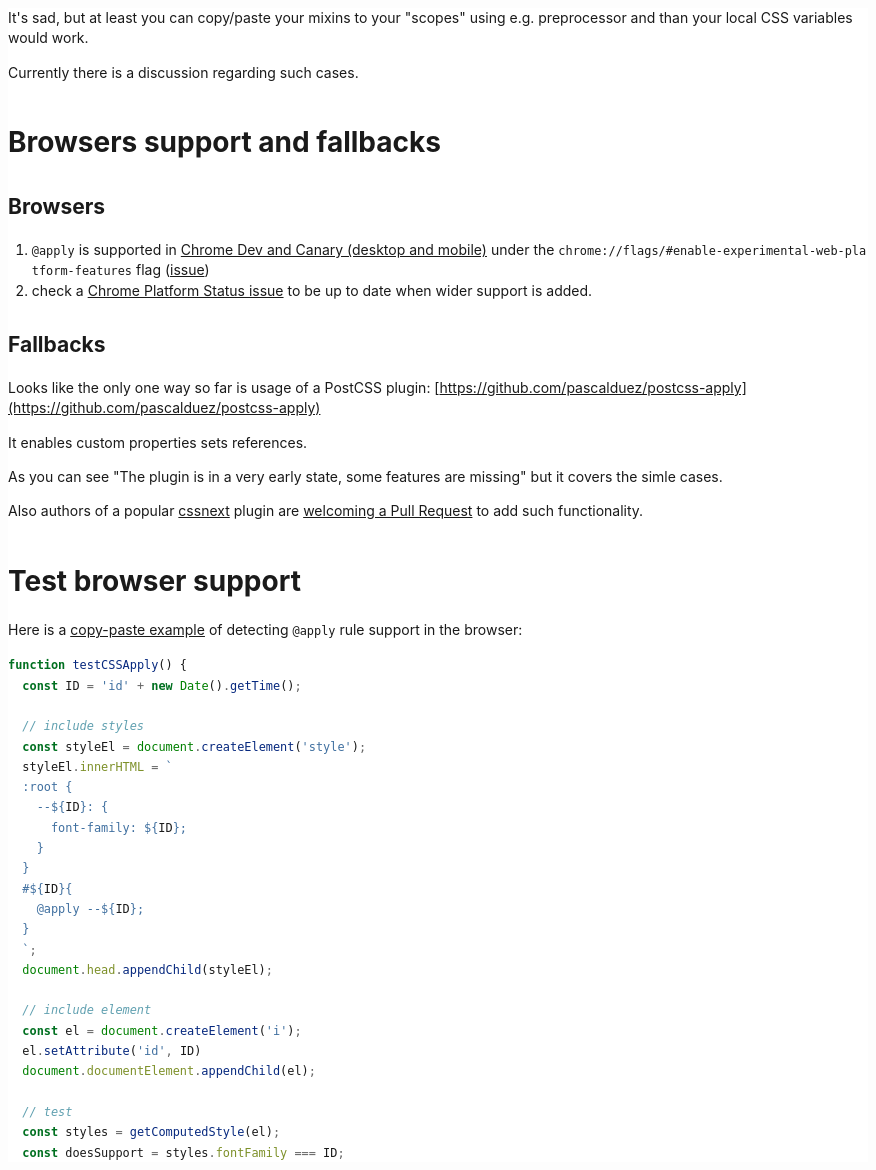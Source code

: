 It's sad, but at least you can copy/paste your mixins to your "scopes"
using e.g. preprocessor and than your local CSS variables would work.

Currently there is a discussion regarding such cases.

# Browsers support and fallbacks

##  Browsers

1. `@apply` is supported in [Chrome Dev and Canary (desktop and mobile)](https://codereview.chromium.org/1645433002)
under the `chrome://flags/#enable-experimental-web-platform-features` flag ([issue](https://bugs.chromium.org/p/chromium/issues/detail?id=586974))
2. check a
[Chrome Platform Status issue](https://www.chromestatus.com/feature/5753701012602880)
to be up to date when wider support is added.

## Fallbacks

Looks like the only one way so far is usage of a PostCSS plugin:
[https://github.com/pascalduez/postcss-apply](https://github.com/pascalduez/postcss-apply)


It enables custom properties sets references.

As you can see "The plugin is in a very early state, some features are missing"
but it covers the simle cases.

Also authors of a popular [cssnext](https://github.com/MoOx/postcss-cssnext) plugin
are [welcoming a Pull Request](https://github.com/MoOx/postcss-cssnext/issues/203) to add such functionality.

# Test browser support

Here is a [copy-paste example](https://gist.github.com/malyw/477cd45bd0ed501a1c3ce0870ae16dd1)
of detecting `@apply` rule support in the browser:

```js
function testCSSApply() {
  const ID = 'id' + new Date().getTime();
  
  // include styles
  const styleEl = document.createElement('style');
  styleEl.innerHTML = `
  :root {
    --${ID}: {
      font-family: ${ID};
    }
  }
  #${ID}{
    @apply --${ID};
  }
  `;
  document.head.appendChild(styleEl);

  // include element
  const el = document.createElement('i');
  el.setAttribute('id', ID)
  document.documentElement.appendChild(el);

  // test
  const styles = getComputedStyle(el);
  const doesSupport = styles.fontFamily === ID;

```
